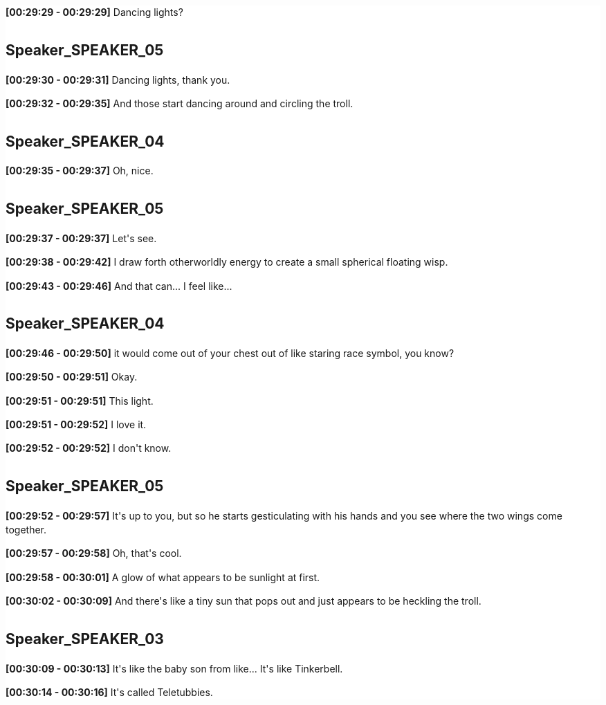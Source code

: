 **[00:29:29 - 00:29:29]** Dancing lights?


## Speaker_SPEAKER_05

**[00:29:30 - 00:29:31]** Dancing lights, thank you.

**[00:29:32 - 00:29:35]** And those start dancing around and circling the troll.


## Speaker_SPEAKER_04

**[00:29:35 - 00:29:37]** Oh, nice.


## Speaker_SPEAKER_05

**[00:29:37 - 00:29:37]** Let's see.

**[00:29:38 - 00:29:42]** I draw forth otherworldly energy to create a small spherical floating wisp.

**[00:29:43 - 00:29:46]** And that can... I feel like...


## Speaker_SPEAKER_04

**[00:29:46 - 00:29:50]** it would come out of your chest out of like staring race symbol, you know?

**[00:29:50 - 00:29:51]** Okay.

**[00:29:51 - 00:29:51]** This light.

**[00:29:51 - 00:29:52]** I love it.

**[00:29:52 - 00:29:52]** I don't know.


## Speaker_SPEAKER_05

**[00:29:52 - 00:29:57]** It's up to you, but so he starts gesticulating with his hands and you see where the two wings come together.

**[00:29:57 - 00:29:58]** Oh, that's cool.

**[00:29:58 - 00:30:01]** A glow of what appears to be sunlight at first.

**[00:30:02 - 00:30:09]** And there's like a tiny sun that pops out and just appears to be heckling the troll.


## Speaker_SPEAKER_03

**[00:30:09 - 00:30:13]** It's like the baby son from like... It's like Tinkerbell.

**[00:30:14 - 00:30:16]** It's called Teletubbies.
